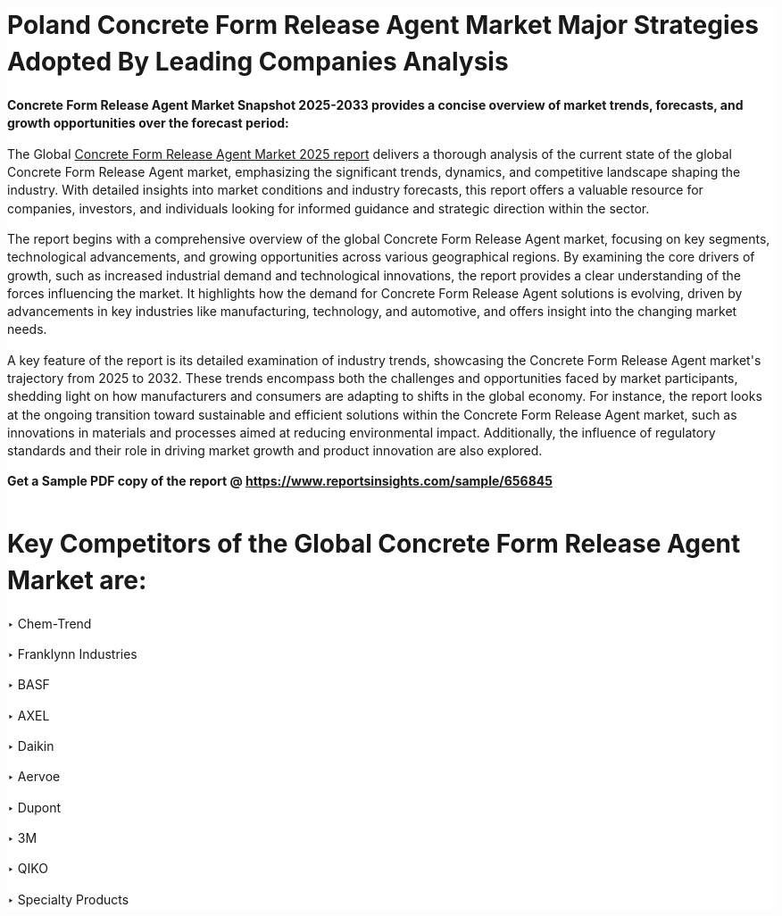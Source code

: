 # Poland Concrete Form Release Agent Market Major Strategies Adopted By Leading Companies Analysis

<strong>Concrete Form Release Agent Market Snapshot 2025-2033 provides a concise overview of market trends, forecasts, and growth opportunities over the forecast period:</strong>

The Global <a href=https://www.reportsinsights.com/sample/656845>Concrete Form Release Agent Market 2025 report</a> delivers a thorough analysis of the current state of the global Concrete Form Release Agent market, emphasizing the significant trends, dynamics, and competitive landscape shaping the industry. With detailed insights into market conditions and industry forecasts, this report offers a valuable resource for companies, investors, and individuals looking for informed guidance and strategic direction within the sector.

The report begins with a comprehensive overview of the global Concrete Form Release Agent market, focusing on key segments, technological advancements, and growing opportunities across various geographical regions. By examining the core drivers of growth, such as increased industrial demand and technological innovations, the report provides a clear understanding of the forces influencing the market. It highlights how the demand for Concrete Form Release Agent solutions is evolving, driven by advancements in key industries like manufacturing, technology, and automotive, and offers insight into the changing market needs.

A key feature of the report is its detailed examination of industry trends, showcasing the Concrete Form Release Agent market's trajectory from 2025 to 2032. These trends encompass both the challenges and opportunities faced by market participants, shedding light on how manufacturers and consumers are adapting to shifts in the global economy. For instance, the report looks at the ongoing transition toward sustainable and efficient solutions within the Concrete Form Release Agent market, such as innovations in materials and processes aimed at reducing environmental impact. Additionally, the influence of regulatory standards and their role in driving market growth and product innovation are also explored.

<strong>Get a Sample PDF copy of the report @ <a href=https://www.reportsinsights.com/sample/656845>https://www.reportsinsights.com/sample/656845</a></strong>

# <strong>Key Competitors of the Global Concrete Form Release Agent Market are:</strong>

‣ Chem-Trend

‣ Franklynn Industries

‣ BASF

‣ AXEL

‣ Daikin

‣ Aervoe

‣ Dupont

‣ 3M

‣ QIKO

‣ Specialty Products
